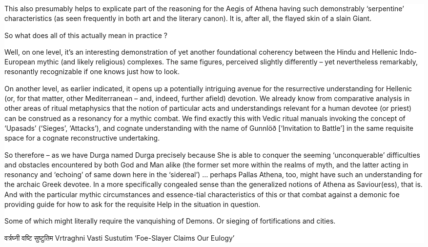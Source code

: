 This also presumably helps to explicate part of the reasoning for the Aegis of Athena having such demonstrably ‘serpentine’ characteristics (as seen frequently in both art and the literary canon). It is, after all, the flayed skin of a slain Giant.

So what does all of this actually mean in practice ?

Well, on one level, it’s an interesting demonstration of yet another foundational coherency between the Hindu and Hellenic Indo-European mythic (and likely religious) complexes. The same figures, perceived slightly differently – yet nevertheless remarkably, resonantly recognizable if one knows just how to look.

On another level, as earlier indicated, it opens up a potentially intriguing avenue for the resurrective understanding for Hellenic (or, for that matter, other Mediterranean – and, indeed, further afield) devotion. We already know from comparative analysis in other areas of ritual metaphysics that the notion of particular acts and understandings relevant for a human devotee (or priest) can be construed as a resonancy for a mythic combat. We find exactly this with Vedic ritual manuals invoking the concept of ‘Upasads’ (‘Sieges’, ‘Attacks’), and cognate understanding with the name of Gunnlöð \[‘Invitation to Battle’\] in the same requisite space for a cognate reconstructive undertaking.

So therefore – as we have Durga named Durga precisely because She is able to conquer the seeming ‘unconquerable’ difficulties and obstacles encountered by both God and Man alike (the former set more within the realms of myth, and the latter acting in resonancy and ‘echoing’ of same down here in the ‘sidereal’) … perhaps Pallas Athena, too, might have such an understanding for the archaic Greek devotee. In a more specifically congealed sense than the generalized notions of Athena as Saviour(ess), that is. And with the particular mythic circumstances and essence-tial characteristics of this or that combat against a demonic foe providing guide for how to ask for the requisite Help in the situation in question.

Some of which might literally require the vanquishing of Demons. Or sieging of fortifications and cities.

वर्त्रघ्नी वष्टि सुष्टुतिम Vrtraghni Vasti Sustutim ‘Foe-Slayer Claims Our Eulogy’
